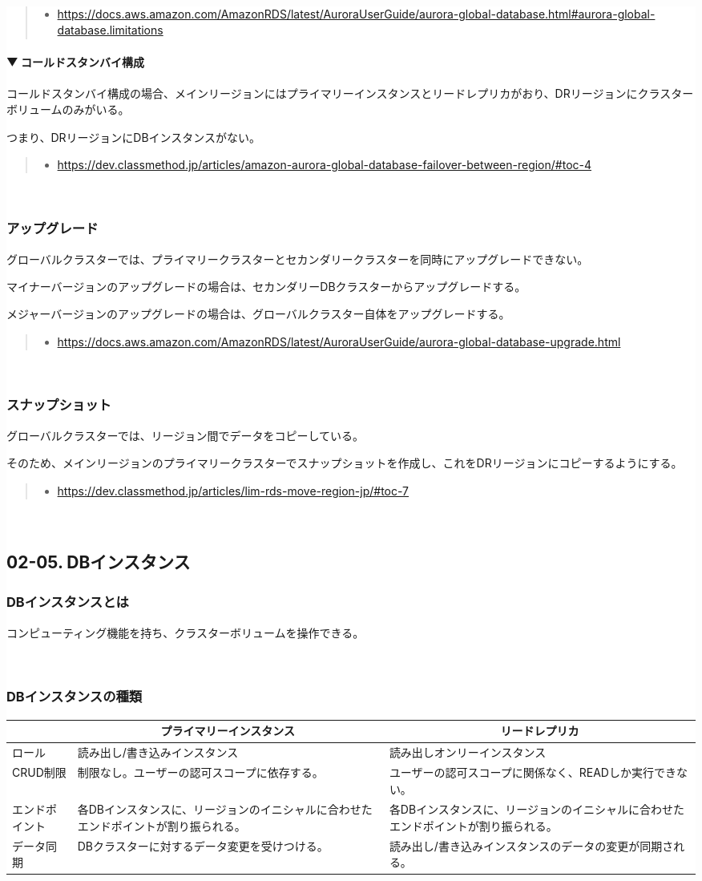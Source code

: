 > - https://docs.aws.amazon.com/AmazonRDS/latest/AuroraUserGuide/aurora-global-database.html#aurora-global-database.limitations

#### ▼ コールドスタンバイ構成

コールドスタンバイ構成の場合、メインリージョンにはプライマリーインスタンスとリードレプリカがおり、DRリージョンにクラスターボリュームのみがいる。

つまり、DRリージョンにDBインスタンスがない。

> - https://dev.classmethod.jp/articles/amazon-aurora-global-database-failover-between-region/#toc-4

<br>

### アップグレード

グローバルクラスターでは、プライマリークラスターとセカンダリークラスターを同時にアップグレードできない。

マイナーバージョンのアップグレードの場合は、セカンダリーDBクラスターからアップグレードする。

メジャーバージョンのアップグレードの場合は、グローバルクラスター自体をアップグレードする。

> - https://docs.aws.amazon.com/AmazonRDS/latest/AuroraUserGuide/aurora-global-database-upgrade.html

<br>

### スナップショット

グローバルクラスターでは、リージョン間でデータをコピーしている。

そのため、メインリージョンのプライマリークラスターでスナップショットを作成し、これをDRリージョンにコピーするようにする。

> - https://dev.classmethod.jp/articles/lim-rds-move-region-jp/#toc-7

<br>

## 02-05. DBインスタンス

### DBインスタンスとは

コンピューティング機能を持ち、クラスターボリュームを操作できる。

<br>

### DBインスタンスの種類

|                | プライマリーインスタンス                                                           | リードレプリカ                                                                     |
| -------------- | ---------------------------------------------------------------------------------- | ---------------------------------------------------------------------------------- |
| ロール         | 読み出し/書き込みインスタンス                                                      | 読み出しオンリーインスタンス                                                       |
| CRUD制限       | 制限なし。ユーザーの認可スコープに依存する。                                       | ユーザーの認可スコープに関係なく、READしか実行できない。                           |
| エンドポイント | 各DBインスタンスに、リージョンのイニシャルに合わせたエンドポイントが割り振られる。 | 各DBインスタンスに、リージョンのイニシャルに合わせたエンドポイントが割り振られる。 |
| データ同期     | DBクラスターに対するデータ変更を受けつける。                                       | 読み出し/書き込みインスタンスのデータの変更が同期される。                          |
